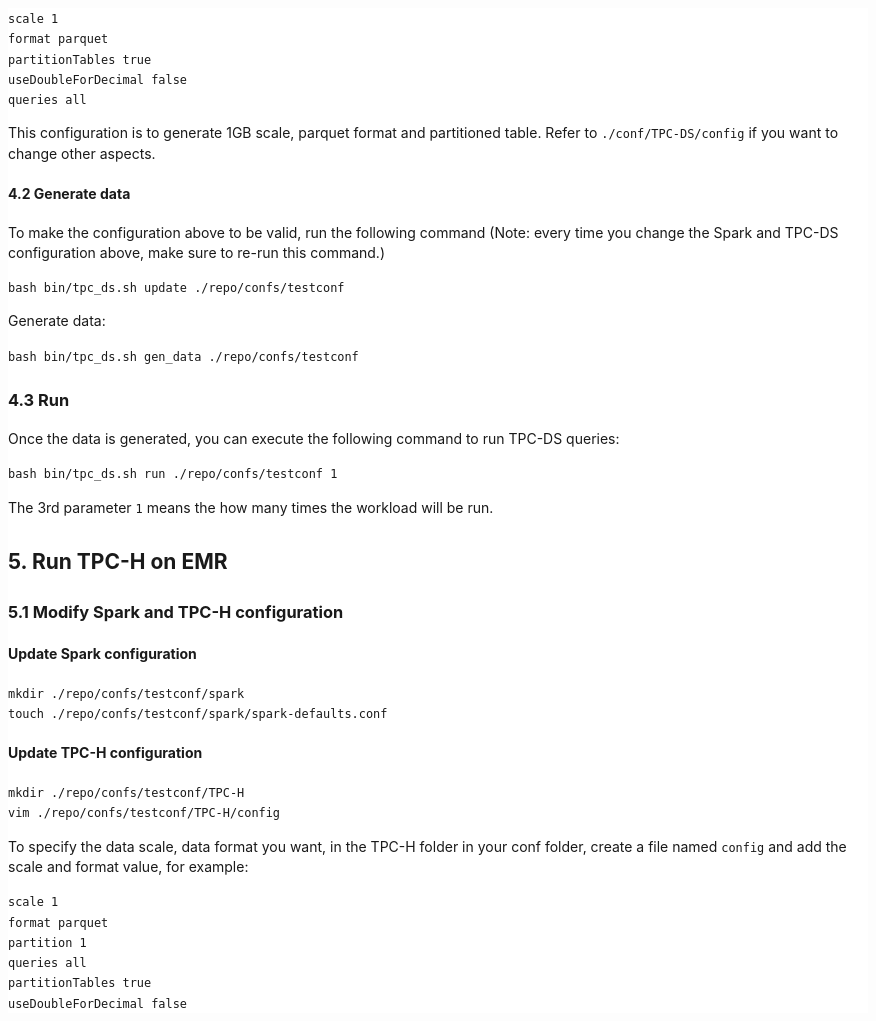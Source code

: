 ```
scale 1
format parquet
partitionTables true
useDoubleForDecimal false
queries all
```
This configuration is to generate 1GB scale, parquet format and partitioned table. Refer to ```./conf/TPC-DS/config``` if you want to change other aspects. 

#### 4.2 Generate data ####

To make the configuration above to be valid, run the following command (Note: every time you change the Spark and TPC-DS configuration above, make sure to re-run this command.)

```
bash bin/tpc_ds.sh update ./repo/confs/testconf
```

Generate data:
```
bash bin/tpc_ds.sh gen_data ./repo/confs/testconf
```

### 4.3 Run ###

Once the data is generated, you can execute the following command to run TPC-DS queries:

```
bash bin/tpc_ds.sh run ./repo/confs/testconf 1
```

The 3rd parameter `1` means the how many times the workload will be run.


## 5. Run TPC-H on EMR ##

### 5.1 Modify Spark and TPC-H configuration ###

#### Update Spark configuration ####
```
mkdir ./repo/confs/testconf/spark
touch ./repo/confs/testconf/spark/spark-defaults.conf

```
#### Update TPC-H configuration ####

```
mkdir ./repo/confs/testconf/TPC-H
vim ./repo/confs/testconf/TPC-H/config
```

To specify the data scale, data format you want, in the TPC-H folder in your conf folder, create a file named ```config``` and add the scale and format value, for example:

```
scale 1
format parquet
partition 1
queries all
partitionTables true
useDoubleForDecimal false
```
